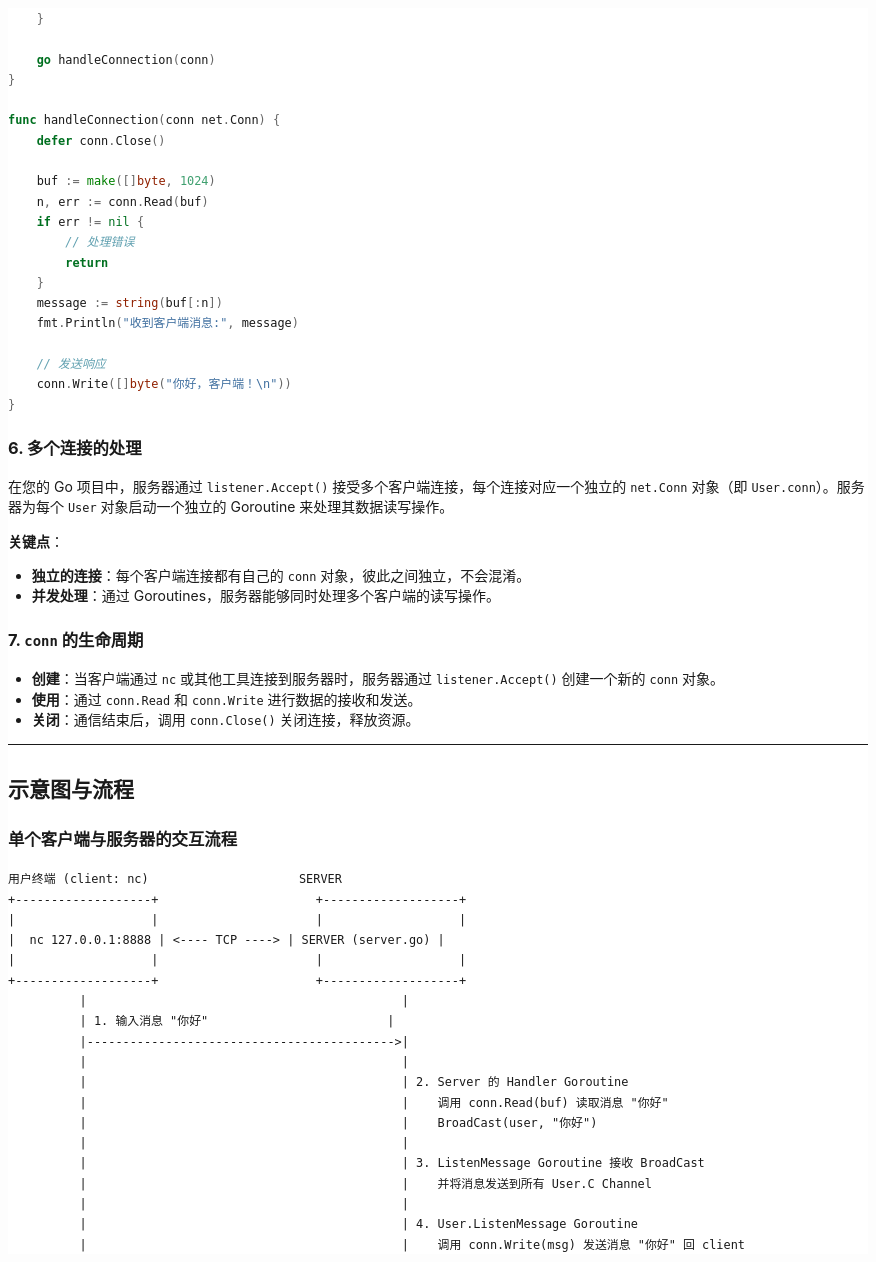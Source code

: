 ```go
    }

    go handleConnection(conn)
}

func handleConnection(conn net.Conn) {
    defer conn.Close()

    buf := make([]byte, 1024)
    n, err := conn.Read(buf)
    if err != nil {
        // 处理错误
        return
    }
    message := string(buf[:n])
    fmt.Println("收到客户端消息:", message)

    // 发送响应
    conn.Write([]byte("你好，客户端！\n"))
}
```

### **6. 多个连接的处理**

在您的 Go 项目中，服务器通过 `listener.Accept()` 接受多个客户端连接，每个连接对应一个独立的 `net.Conn` 对象（即 `User.conn`）。服务器为每个 `User` 对象启动一个独立的 Goroutine 来处理其数据读写操作。

**关键点**：

- **独立的连接**：每个客户端连接都有自己的 `conn` 对象，彼此之间独立，不会混淆。
- **并发处理**：通过 Goroutines，服务器能够同时处理多个客户端的读写操作。

### **7. `conn` 的生命周期**

- **创建**：当客户端通过 `nc` 或其他工具连接到服务器时，服务器通过 `listener.Accept()` 创建一个新的 `conn` 对象。
- **使用**：通过 `conn.Read` 和 `conn.Write` 进行数据的接收和发送。
- **关闭**：通信结束后，调用 `conn.Close()` 关闭连接，释放资源。

---

## **示意图与流程**

### **单个客户端与服务器的交互流程**

```
用户终端 (client: nc)                     SERVER
+-------------------+                      +-------------------+
|                   |                      |                   |
|  nc 127.0.0.1:8888 | <---- TCP ----> | SERVER (server.go) |
|                   |                      |                   |
+-------------------+                      +-------------------+
          |                                            |
          | 1. 输入消息 "你好"                         |
          |------------------------------------------->|
          |                                            |
          |                                            | 2. Server 的 Handler Goroutine
          |                                            |    调用 conn.Read(buf) 读取消息 "你好"
          |                                            |    BroadCast(user, "你好")
          |                                            |
          |                                            | 3. ListenMessage Goroutine 接收 BroadCast
          |                                            |    并将消息发送到所有 User.C Channel
          |                                            |
          |                                            | 4. User.ListenMessage Goroutine
          |                                            |    调用 conn.Write(msg) 发送消息 "你好" 回 client
```